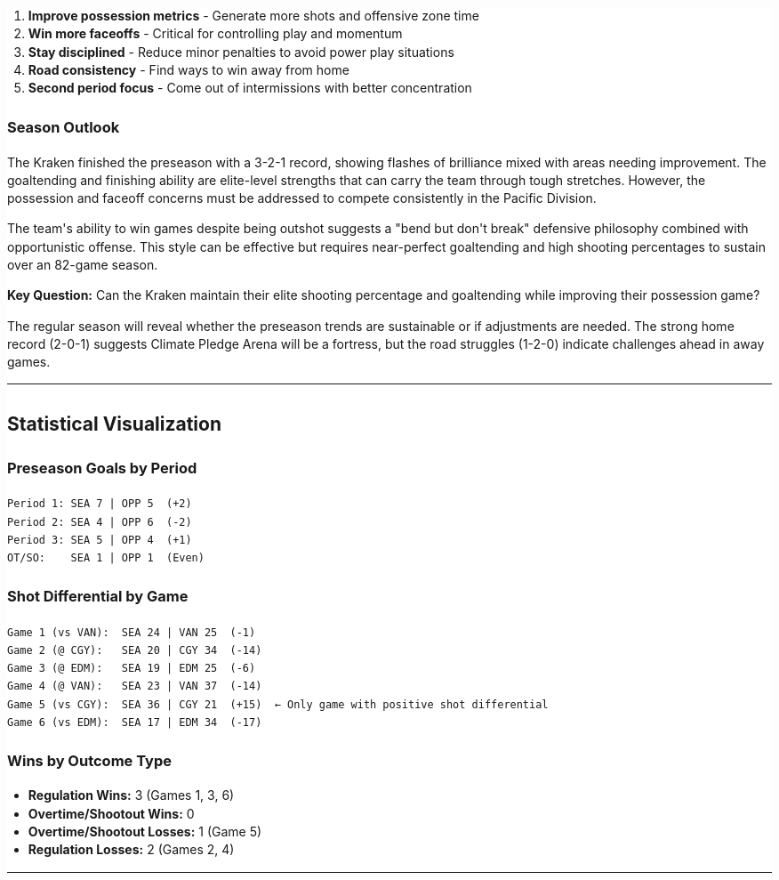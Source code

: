 1. **Improve possession metrics** - Generate more shots and offensive zone time
2. **Win more faceoffs** - Critical for controlling play and momentum
3. **Stay disciplined** - Reduce minor penalties to avoid power play situations
4. **Road consistency** - Find ways to win away from home
5. **Second period focus** - Come out of intermissions with better concentration

### Season Outlook

The Kraken finished the preseason with a 3-2-1 record, showing flashes of brilliance mixed with areas needing improvement. The goaltending and finishing ability are elite-level strengths that can carry the team through tough stretches. However, the possession and faceoff concerns must be addressed to compete consistently in the Pacific Division.

The team's ability to win games despite being outshot suggests a "bend but don't break" defensive philosophy combined with opportunistic offense. This style can be effective but requires near-perfect goaltending and high shooting percentages to sustain over an 82-game season.

**Key Question:** Can the Kraken maintain their elite shooting percentage and goaltending while improving their possession game?

The regular season will reveal whether the preseason trends are sustainable or if adjustments are needed. The strong home record (2-0-1) suggests Climate Pledge Arena will be a fortress, but the road struggles (1-2-0) indicate challenges ahead in away games.

---

## Statistical Visualization

### Preseason Goals by Period

```
Period 1: SEA 7 | OPP 5  (+2)
Period 2: SEA 4 | OPP 6  (-2)
Period 3: SEA 5 | OPP 4  (+1)
OT/SO:    SEA 1 | OPP 1  (Even)
```

### Shot Differential by Game

```
Game 1 (vs VAN):  SEA 24 | VAN 25  (-1)
Game 2 (@ CGY):   SEA 20 | CGY 34  (-14)
Game 3 (@ EDM):   SEA 19 | EDM 25  (-6)
Game 4 (@ VAN):   SEA 23 | VAN 37  (-14)
Game 5 (vs CGY):  SEA 36 | CGY 21  (+15)  ← Only game with positive shot differential
Game 6 (vs EDM):  SEA 17 | EDM 34  (-17)
```

### Wins by Outcome Type

- **Regulation Wins:** 3 (Games 1, 3, 6)
- **Overtime/Shootout Wins:** 0
- **Overtime/Shootout Losses:** 1 (Game 5)
- **Regulation Losses:** 2 (Games 2, 4)

---